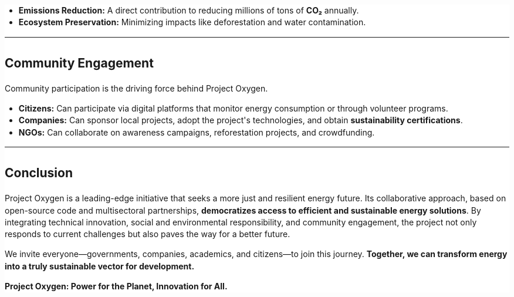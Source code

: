   * **Emissions Reduction:** A direct contribution to reducing millions of tons of **CO₂** annually.
  * **Ecosystem Preservation:** Minimizing impacts like deforestation and water contamination.

-----

## Community Engagement

Community participation is the driving force behind Project Oxygen.

  * **Citizens:** Can participate via digital platforms that monitor energy consumption or through volunteer programs.
  * **Companies:** Can sponsor local projects, adopt the project's technologies, and obtain **sustainability certifications**.
  * **NGOs:** Can collaborate on awareness campaigns, reforestation projects, and crowdfunding.

-----

## Conclusion

Project Oxygen is a leading-edge initiative that seeks a more just and resilient energy future. Its collaborative approach, based on open-source code and multisectoral partnerships, **democratizes access to efficient and sustainable energy solutions**. By integrating technical innovation, social and environmental responsibility, and community engagement, the project not only responds to current challenges but also paves the way for a better future.

We invite everyone—governments, companies, academics, and citizens—to join this journey. **Together, we can transform energy into a truly sustainable vector for development.**

**Project Oxygen: Power for the Planet, Innovation for All.**